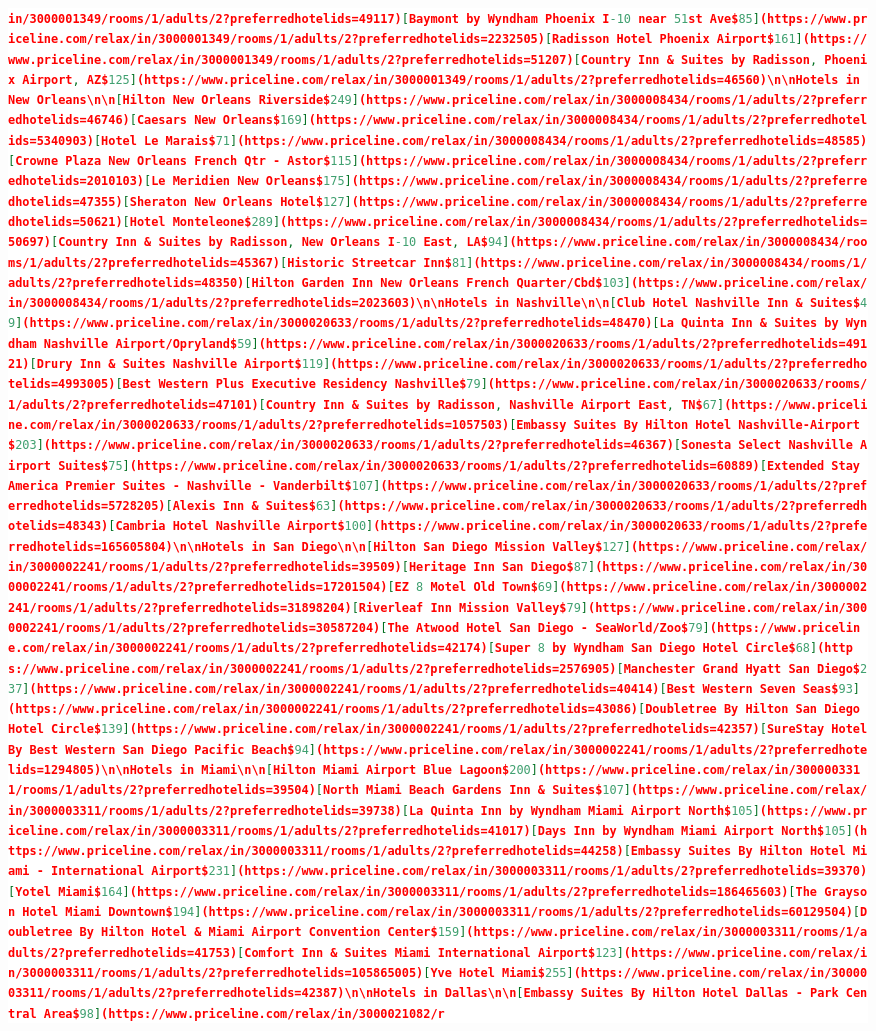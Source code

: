 ```json
in/3000001349/rooms/1/adults/2?preferredhotelids=49117)[Baymont by Wyndham Phoenix I-10 near 51st Ave$85](https://www.priceline.com/relax/in/3000001349/rooms/1/adults/2?preferredhotelids=2232505)[Radisson Hotel Phoenix Airport$161](https://www.priceline.com/relax/in/3000001349/rooms/1/adults/2?preferredhotelids=51207)[Country Inn & Suites by Radisson, Phoenix Airport, AZ$125](https://www.priceline.com/relax/in/3000001349/rooms/1/adults/2?preferredhotelids=46560)\n\nHotels in New Orleans\n\n[Hilton New Orleans Riverside$249](https://www.priceline.com/relax/in/3000008434/rooms/1/adults/2?preferredhotelids=46746)[Caesars New Orleans$169](https://www.priceline.com/relax/in/3000008434/rooms/1/adults/2?preferredhotelids=5340903)[Hotel Le Marais$71](https://www.priceline.com/relax/in/3000008434/rooms/1/adults/2?preferredhotelids=48585)[Crowne Plaza New Orleans French Qtr - Astor$115](https://www.priceline.com/relax/in/3000008434/rooms/1/adults/2?preferredhotelids=2010103)[Le Meridien New Orleans$175](https://www.priceline.com/relax/in/3000008434/rooms/1/adults/2?preferredhotelids=47355)[Sheraton New Orleans Hotel$127](https://www.priceline.com/relax/in/3000008434/rooms/1/adults/2?preferredhotelids=50621)[Hotel Monteleone$289](https://www.priceline.com/relax/in/3000008434/rooms/1/adults/2?preferredhotelids=50697)[Country Inn & Suites by Radisson, New Orleans I-10 East, LA$94](https://www.priceline.com/relax/in/3000008434/rooms/1/adults/2?preferredhotelids=45367)[Historic Streetcar Inn$81](https://www.priceline.com/relax/in/3000008434/rooms/1/adults/2?preferredhotelids=48350)[Hilton Garden Inn New Orleans French Quarter/Cbd$103](https://www.priceline.com/relax/in/3000008434/rooms/1/adults/2?preferredhotelids=2023603)\n\nHotels in Nashville\n\n[Club Hotel Nashville Inn & Suites$49](https://www.priceline.com/relax/in/3000020633/rooms/1/adults/2?preferredhotelids=48470)[La Quinta Inn & Suites by Wyndham Nashville Airport/Opryland$59](https://www.priceline.com/relax/in/3000020633/rooms/1/adults/2?preferredhotelids=49121)[Drury Inn & Suites Nashville Airport$119](https://www.priceline.com/relax/in/3000020633/rooms/1/adults/2?preferredhotelids=4993005)[Best Western Plus Executive Residency Nashville$79](https://www.priceline.com/relax/in/3000020633/rooms/1/adults/2?preferredhotelids=47101)[Country Inn & Suites by Radisson, Nashville Airport East, TN$67](https://www.priceline.com/relax/in/3000020633/rooms/1/adults/2?preferredhotelids=1057503)[Embassy Suites By Hilton Hotel Nashville-Airport$203](https://www.priceline.com/relax/in/3000020633/rooms/1/adults/2?preferredhotelids=46367)[Sonesta Select Nashville Airport Suites$75](https://www.priceline.com/relax/in/3000020633/rooms/1/adults/2?preferredhotelids=60889)[Extended Stay America Premier Suites - Nashville - Vanderbilt$107](https://www.priceline.com/relax/in/3000020633/rooms/1/adults/2?preferredhotelids=5728205)[Alexis Inn & Suites$63](https://www.priceline.com/relax/in/3000020633/rooms/1/adults/2?preferredhotelids=48343)[Cambria Hotel Nashville Airport$100](https://www.priceline.com/relax/in/3000020633/rooms/1/adults/2?preferredhotelids=165605804)\n\nHotels in San Diego\n\n[Hilton San Diego Mission Valley$127](https://www.priceline.com/relax/in/3000002241/rooms/1/adults/2?preferredhotelids=39509)[Heritage Inn San Diego$87](https://www.priceline.com/relax/in/3000002241/rooms/1/adults/2?preferredhotelids=17201504)[EZ 8 Motel Old Town$69](https://www.priceline.com/relax/in/3000002241/rooms/1/adults/2?preferredhotelids=31898204)[Riverleaf Inn Mission Valley$79](https://www.priceline.com/relax/in/3000002241/rooms/1/adults/2?preferredhotelids=30587204)[The Atwood Hotel San Diego - SeaWorld/Zoo$79](https://www.priceline.com/relax/in/3000002241/rooms/1/adults/2?preferredhotelids=42174)[Super 8 by Wyndham San Diego Hotel Circle$68](https://www.priceline.com/relax/in/3000002241/rooms/1/adults/2?preferredhotelids=2576905)[Manchester Grand Hyatt San Diego$237](https://www.priceline.com/relax/in/3000002241/rooms/1/adults/2?preferredhotelids=40414)[Best Western Seven Seas$93](https://www.priceline.com/relax/in/3000002241/rooms/1/adults/2?preferredhotelids=43086)[Doubletree By Hilton San Diego Hotel Circle$139](https://www.priceline.com/relax/in/3000002241/rooms/1/adults/2?preferredhotelids=42357)[SureStay Hotel By Best Western San Diego Pacific Beach$94](https://www.priceline.com/relax/in/3000002241/rooms/1/adults/2?preferredhotelids=1294805)\n\nHotels in Miami\n\n[Hilton Miami Airport Blue Lagoon$200](https://www.priceline.com/relax/in/3000003311/rooms/1/adults/2?preferredhotelids=39504)[North Miami Beach Gardens Inn & Suites$107](https://www.priceline.com/relax/in/3000003311/rooms/1/adults/2?preferredhotelids=39738)[La Quinta Inn by Wyndham Miami Airport North$105](https://www.priceline.com/relax/in/3000003311/rooms/1/adults/2?preferredhotelids=41017)[Days Inn by Wyndham Miami Airport North$105](https://www.priceline.com/relax/in/3000003311/rooms/1/adults/2?preferredhotelids=44258)[Embassy Suites By Hilton Hotel Miami - International Airport$231](https://www.priceline.com/relax/in/3000003311/rooms/1/adults/2?preferredhotelids=39370)[Yotel Miami$164](https://www.priceline.com/relax/in/3000003311/rooms/1/adults/2?preferredhotelids=186465603)[The Grayson Hotel Miami Downtown$194](https://www.priceline.com/relax/in/3000003311/rooms/1/adults/2?preferredhotelids=60129504)[Doubletree By Hilton Hotel & Miami Airport Convention Center$159](https://www.priceline.com/relax/in/3000003311/rooms/1/adults/2?preferredhotelids=41753)[Comfort Inn & Suites Miami International Airport$123](https://www.priceline.com/relax/in/3000003311/rooms/1/adults/2?preferredhotelids=105865005)[Yve Hotel Miami$255](https://www.priceline.com/relax/in/3000003311/rooms/1/adults/2?preferredhotelids=42387)\n\nHotels in Dallas\n\n[Embassy Suites By Hilton Hotel Dallas - Park Central Area$98](https://www.priceline.com/relax/in/3000021082/r
```